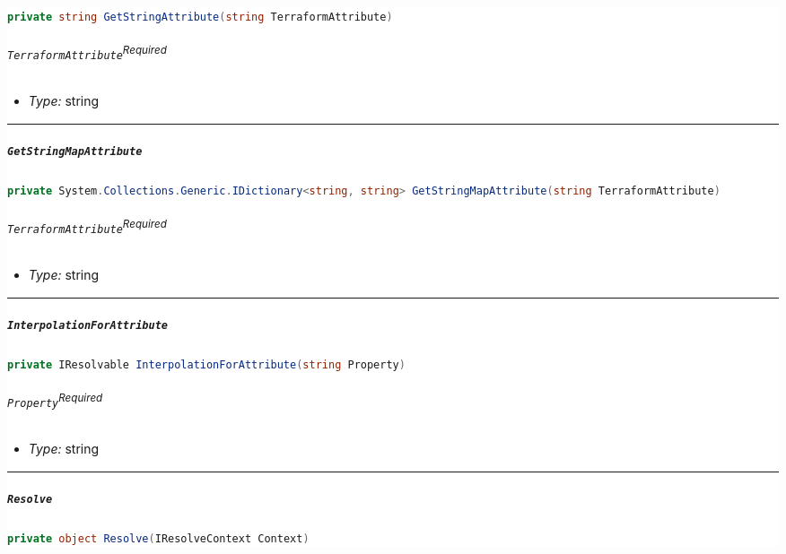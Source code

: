 ```csharp
private string GetStringAttribute(string TerraformAttribute)
```

###### `TerraformAttribute`<sup>Required</sup> <a name="TerraformAttribute" id="rhizo-co-terraform-provider-oci.datacatalogCatalog.DatacatalogCatalogTimeoutsOutputReference.getStringAttribute.parameter.terraformAttribute"></a>

- *Type:* string

---

##### `GetStringMapAttribute` <a name="GetStringMapAttribute" id="rhizo-co-terraform-provider-oci.datacatalogCatalog.DatacatalogCatalogTimeoutsOutputReference.getStringMapAttribute"></a>

```csharp
private System.Collections.Generic.IDictionary<string, string> GetStringMapAttribute(string TerraformAttribute)
```

###### `TerraformAttribute`<sup>Required</sup> <a name="TerraformAttribute" id="rhizo-co-terraform-provider-oci.datacatalogCatalog.DatacatalogCatalogTimeoutsOutputReference.getStringMapAttribute.parameter.terraformAttribute"></a>

- *Type:* string

---

##### `InterpolationForAttribute` <a name="InterpolationForAttribute" id="rhizo-co-terraform-provider-oci.datacatalogCatalog.DatacatalogCatalogTimeoutsOutputReference.interpolationForAttribute"></a>

```csharp
private IResolvable InterpolationForAttribute(string Property)
```

###### `Property`<sup>Required</sup> <a name="Property" id="rhizo-co-terraform-provider-oci.datacatalogCatalog.DatacatalogCatalogTimeoutsOutputReference.interpolationForAttribute.parameter.property"></a>

- *Type:* string

---

##### `Resolve` <a name="Resolve" id="rhizo-co-terraform-provider-oci.datacatalogCatalog.DatacatalogCatalogTimeoutsOutputReference.resolve"></a>

```csharp
private object Resolve(IResolveContext Context)
```

